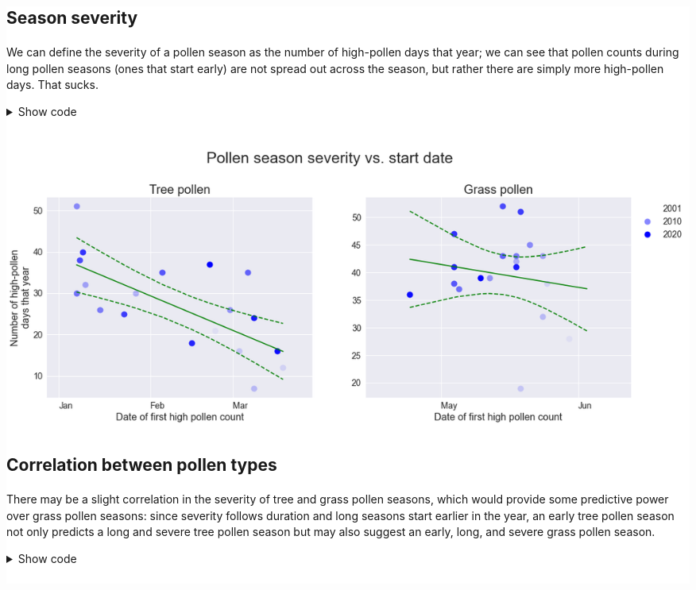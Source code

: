     


## Season severity

We can define the severity of a pollen season as the number of high-pollen days that year;
we can see that pollen counts during long pollen seasons (ones that start early)
are not spread out across the season, but rather there are simply more high-pollen days. That sucks.


<details><summary>Show code</summary></details><br>



    
![png](/assets/images/allergy/analysis_28_0.png)

    


## Correlation between pollen types

There may be a slight correlation in the severity of tree and grass pollen seasons,
which would provide some predictive power over grass pollen seasons:
since severity follows duration and long seasons start earlier in the year,
an early tree pollen season not only predicts a long and severe tree pollen season
but may also suggest an early, long, and severe grass pollen season.


<details><summary>Show code</summary></details><br>



    